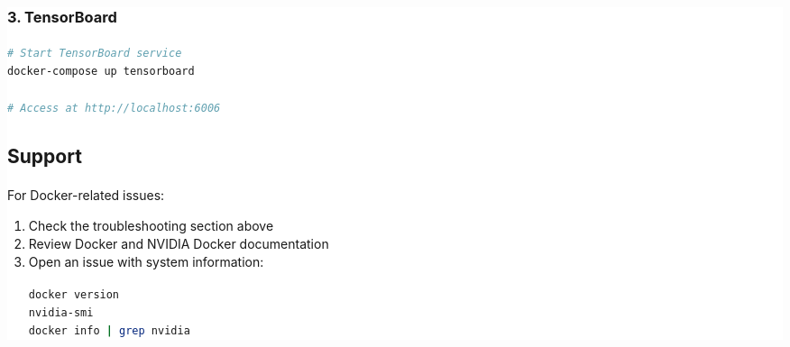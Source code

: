 ### 3. TensorBoard
```bash
# Start TensorBoard service
docker-compose up tensorboard

# Access at http://localhost:6006
```

## Support

For Docker-related issues:
1. Check the troubleshooting section above
2. Review Docker and NVIDIA Docker documentation
3. Open an issue with system information:
   ```bash
   docker version
   nvidia-smi
   docker info | grep nvidia
   ``` 